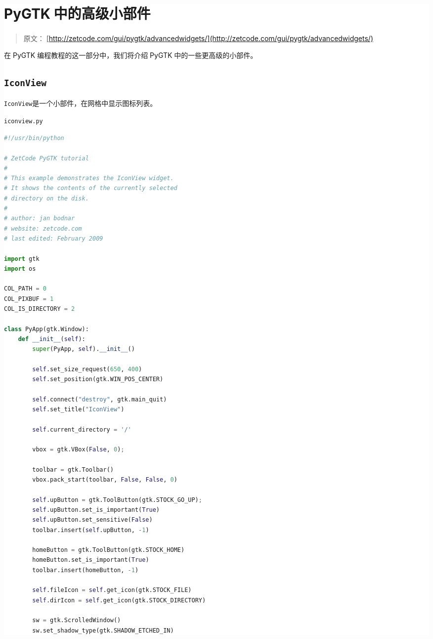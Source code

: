 # PyGTK 中的高级小部件

> 原文： [http://zetcode.com/gui/pygtk/advancedwidgets/](http://zetcode.com/gui/pygtk/advancedwidgets/)

在 PyGTK 编程教程的这一部分中，我们将介绍 PyGTK 中的一些更高级的小部件。

## `IconView`

`IconView`是一个小部件，在网格中显示图标列表。

`iconview.py`

```py
#!/usr/bin/python

# ZetCode PyGTK tutorial 
#
# This example demonstrates the IconView widget.
# It shows the contents of the currently selected
# directory on the disk.
#
# author: jan bodnar
# website: zetcode.com 
# last edited: February 2009

import gtk
import os

COL_PATH = 0
COL_PIXBUF = 1
COL_IS_DIRECTORY = 2

class PyApp(gtk.Window): 
    def __init__(self):
        super(PyApp, self).__init__()

        self.set_size_request(650, 400)
        self.set_position(gtk.WIN_POS_CENTER)

        self.connect("destroy", gtk.main_quit)
        self.set_title("IconView")

        self.current_directory = '/'

        vbox = gtk.VBox(False, 0);

        toolbar = gtk.Toolbar()
        vbox.pack_start(toolbar, False, False, 0)

        self.upButton = gtk.ToolButton(gtk.STOCK_GO_UP);
        self.upButton.set_is_important(True)
        self.upButton.set_sensitive(False)
        toolbar.insert(self.upButton, -1)

        homeButton = gtk.ToolButton(gtk.STOCK_HOME)
        homeButton.set_is_important(True)
        toolbar.insert(homeButton, -1)

        self.fileIcon = self.get_icon(gtk.STOCK_FILE)
        self.dirIcon = self.get_icon(gtk.STOCK_DIRECTORY)

        sw = gtk.ScrolledWindow()
        sw.set_shadow_type(gtk.SHADOW_ETCHED_IN)
```